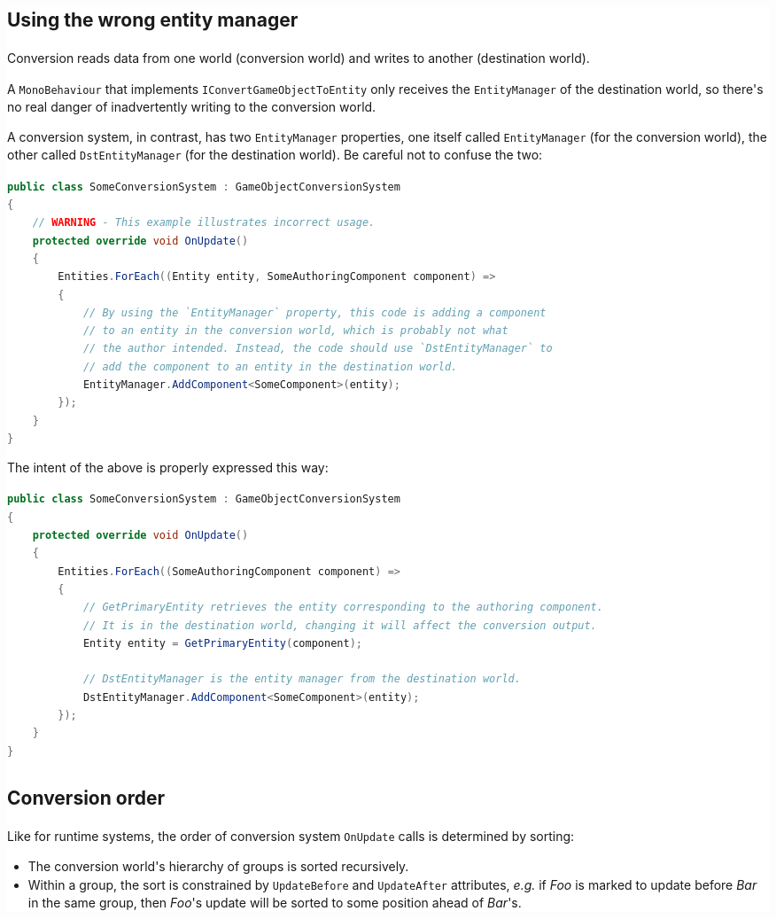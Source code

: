 ## Using the wrong entity manager

Conversion reads data from one world (conversion world) and writes to another (destination world).

A `MonoBehaviour` that implements `IConvertGameObjectToEntity` only receives the `EntityManager` of the destination world, so there's no real danger of inadvertently writing to the conversion world.

A conversion system, in contrast, has two `EntityManager` properties, one itself called `EntityManager` (for the conversion world), the other called `DstEntityManager` (for the destination world). Be careful not to confuse the two:

```c#
public class SomeConversionSystem : GameObjectConversionSystem
{
    // WARNING - This example illustrates incorrect usage.
    protected override void OnUpdate()
    {
        Entities.ForEach((Entity entity, SomeAuthoringComponent component) =>
        {
            // By using the `EntityManager` property, this code is adding a component 
            // to an entity in the conversion world, which is probably not what 
            // the author intended. Instead, the code should use `DstEntityManager` to 
            // add the component to an entity in the destination world.
            EntityManager.AddComponent<SomeComponent>(entity);
        });
    }
}
```

The intent of the above is properly expressed this way:

```c#
public class SomeConversionSystem : GameObjectConversionSystem
{
    protected override void OnUpdate()
    {
        Entities.ForEach((SomeAuthoringComponent component) =>
        {
            // GetPrimaryEntity retrieves the entity corresponding to the authoring component.
            // It is in the destination world, changing it will affect the conversion output.
            Entity entity = GetPrimaryEntity(component);

            // DstEntityManager is the entity manager from the destination world.
            DstEntityManager.AddComponent<SomeComponent>(entity);
        });
    }
}
```

## Conversion order

Like for runtime systems, the order of conversion system `OnUpdate` calls is determined by sorting:

- The conversion world's hierarchy of groups is sorted recursively.
- Within a group, the sort is constrained by `UpdateBefore` and `UpdateAfter` attributes, *e.g.* if *Foo* is marked to update before *Bar* in the same group, then *Foo*'s update will be sorted to some position ahead of *Bar*'s.
